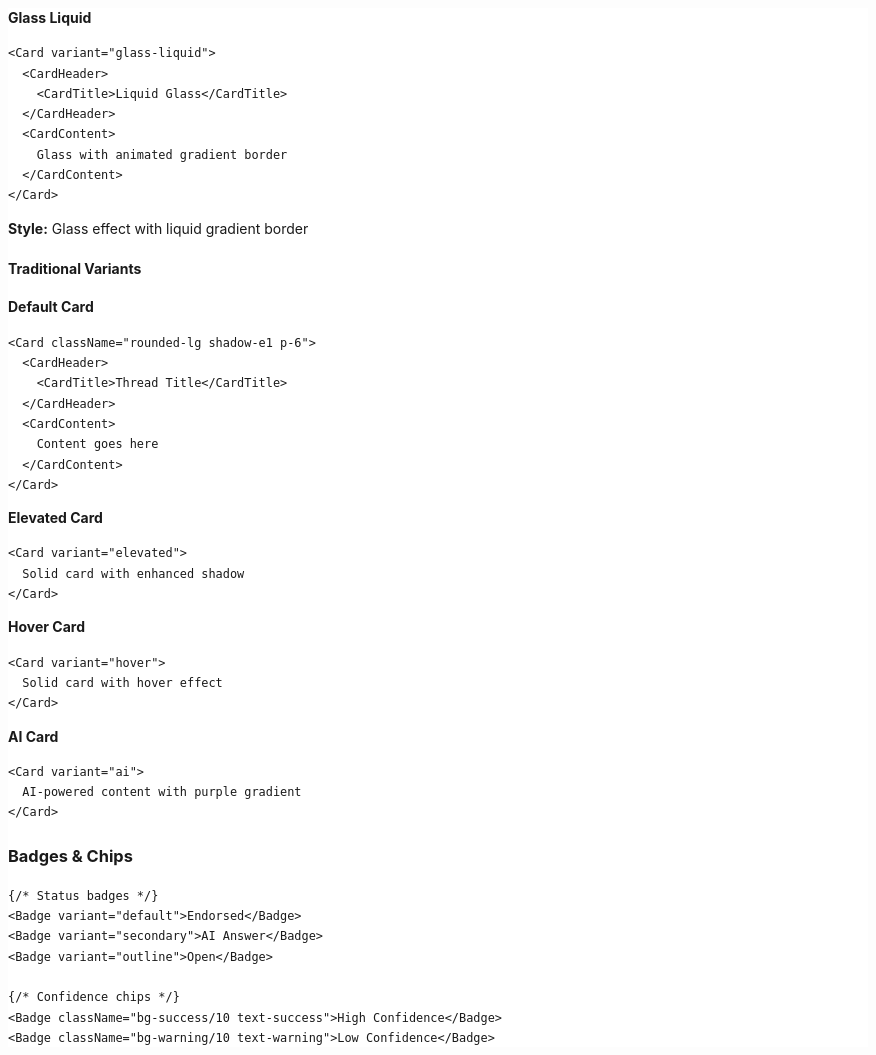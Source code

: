 **Glass Liquid**
```tsx
<Card variant="glass-liquid">
  <CardHeader>
    <CardTitle>Liquid Glass</CardTitle>
  </CardHeader>
  <CardContent>
    Glass with animated gradient border
  </CardContent>
</Card>
```
**Style:** Glass effect with liquid gradient border

#### Traditional Variants

**Default Card**
```tsx
<Card className="rounded-lg shadow-e1 p-6">
  <CardHeader>
    <CardTitle>Thread Title</CardTitle>
  </CardHeader>
  <CardContent>
    Content goes here
  </CardContent>
</Card>
```

**Elevated Card**
```tsx
<Card variant="elevated">
  Solid card with enhanced shadow
</Card>
```

**Hover Card**
```tsx
<Card variant="hover">
  Solid card with hover effect
</Card>
```

**AI Card**
```tsx
<Card variant="ai">
  AI-powered content with purple gradient
</Card>
```

### Badges & Chips

```tsx
{/* Status badges */}
<Badge variant="default">Endorsed</Badge>
<Badge variant="secondary">AI Answer</Badge>
<Badge variant="outline">Open</Badge>

{/* Confidence chips */}
<Badge className="bg-success/10 text-success">High Confidence</Badge>
<Badge className="bg-warning/10 text-warning">Low Confidence</Badge>
```
